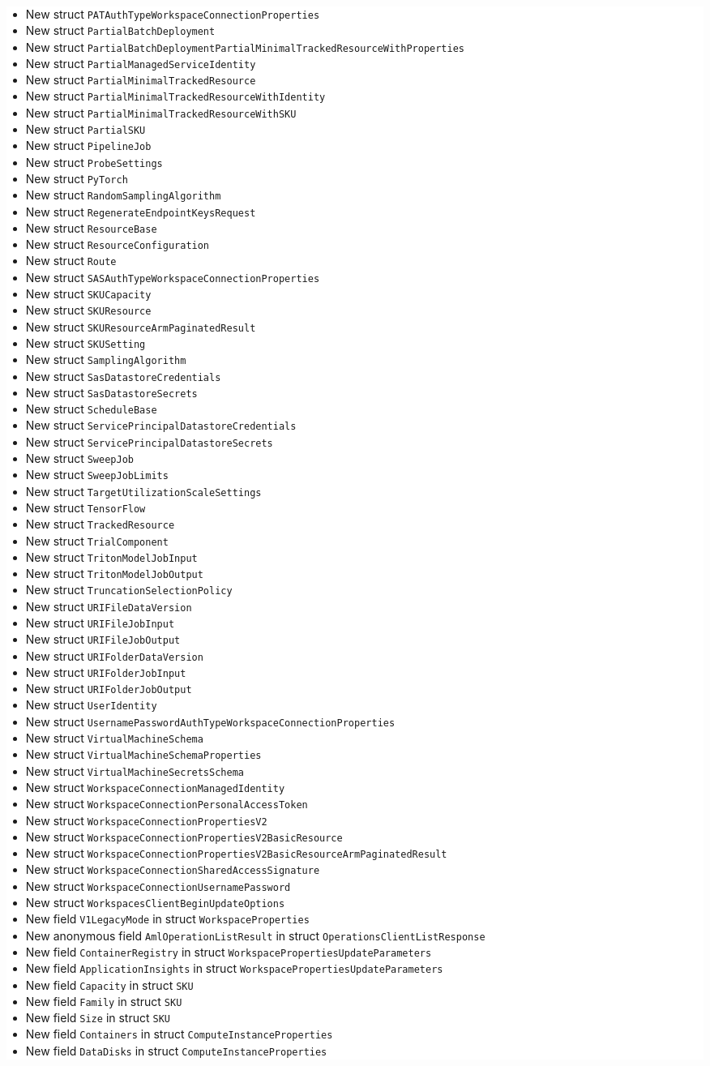 - New struct `PATAuthTypeWorkspaceConnectionProperties`
- New struct `PartialBatchDeployment`
- New struct `PartialBatchDeploymentPartialMinimalTrackedResourceWithProperties`
- New struct `PartialManagedServiceIdentity`
- New struct `PartialMinimalTrackedResource`
- New struct `PartialMinimalTrackedResourceWithIdentity`
- New struct `PartialMinimalTrackedResourceWithSKU`
- New struct `PartialSKU`
- New struct `PipelineJob`
- New struct `ProbeSettings`
- New struct `PyTorch`
- New struct `RandomSamplingAlgorithm`
- New struct `RegenerateEndpointKeysRequest`
- New struct `ResourceBase`
- New struct `ResourceConfiguration`
- New struct `Route`
- New struct `SASAuthTypeWorkspaceConnectionProperties`
- New struct `SKUCapacity`
- New struct `SKUResource`
- New struct `SKUResourceArmPaginatedResult`
- New struct `SKUSetting`
- New struct `SamplingAlgorithm`
- New struct `SasDatastoreCredentials`
- New struct `SasDatastoreSecrets`
- New struct `ScheduleBase`
- New struct `ServicePrincipalDatastoreCredentials`
- New struct `ServicePrincipalDatastoreSecrets`
- New struct `SweepJob`
- New struct `SweepJobLimits`
- New struct `TargetUtilizationScaleSettings`
- New struct `TensorFlow`
- New struct `TrackedResource`
- New struct `TrialComponent`
- New struct `TritonModelJobInput`
- New struct `TritonModelJobOutput`
- New struct `TruncationSelectionPolicy`
- New struct `URIFileDataVersion`
- New struct `URIFileJobInput`
- New struct `URIFileJobOutput`
- New struct `URIFolderDataVersion`
- New struct `URIFolderJobInput`
- New struct `URIFolderJobOutput`
- New struct `UserIdentity`
- New struct `UsernamePasswordAuthTypeWorkspaceConnectionProperties`
- New struct `VirtualMachineSchema`
- New struct `VirtualMachineSchemaProperties`
- New struct `VirtualMachineSecretsSchema`
- New struct `WorkspaceConnectionManagedIdentity`
- New struct `WorkspaceConnectionPersonalAccessToken`
- New struct `WorkspaceConnectionPropertiesV2`
- New struct `WorkspaceConnectionPropertiesV2BasicResource`
- New struct `WorkspaceConnectionPropertiesV2BasicResourceArmPaginatedResult`
- New struct `WorkspaceConnectionSharedAccessSignature`
- New struct `WorkspaceConnectionUsernamePassword`
- New struct `WorkspacesClientBeginUpdateOptions`
- New field `V1LegacyMode` in struct `WorkspaceProperties`
- New anonymous field `AmlOperationListResult` in struct `OperationsClientListResponse`
- New field `ContainerRegistry` in struct `WorkspacePropertiesUpdateParameters`
- New field `ApplicationInsights` in struct `WorkspacePropertiesUpdateParameters`
- New field `Capacity` in struct `SKU`
- New field `Family` in struct `SKU`
- New field `Size` in struct `SKU`
- New field `Containers` in struct `ComputeInstanceProperties`
- New field `DataDisks` in struct `ComputeInstanceProperties`